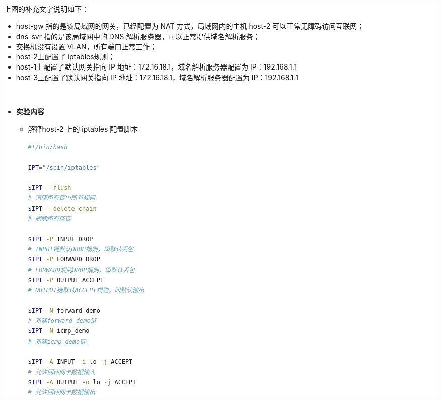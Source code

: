 
  上图的补充文字说明如下：

  - host-gw 指的是该局域网的网关，已经配置为 NAT 方式，局域网内的主机 host-2 可以正常无障碍访问互联网；
  - dns-svr 指的是该局域网中的 DNS 解析服务器，可以正常提供域名解析服务；
  - 交换机没有设置 VLAN，所有端口正常工作；
  - host-2上配置了 iptables规则；
  - host-1上配置了默认网关指向 IP 地址：172.16.18.1，域名解析服务器配置为 IP：192.168.1.1
  - host-3上配置了默认网关指向 IP 地址：172.16.18.1，域名解析服务器配置为 IP：192.168.1.1

<br>

- **实验内容**

    - 解释host-2 上的 iptables 配置脚本

        ```bash
        #!/bin/bash

        IPT="/sbin/iptables"

        $IPT --flush
        # 清空所有链中所有规则
        $IPT --delete-chain
        # 删除所有空链

        $IPT -P INPUT DROP
        # INPUT链默认DROP规则，即默认丢包
        $IPT -P FORWARD DROP
        # FORWARD规则DROP规则，即默认丢包
        $IPT -P OUTPUT ACCEPT
        # OUTPUT链默认ACCEPT规则，即默认输出

        $IPT -N forward_demo
        # 新建forward_demo链
        $IPT -N icmp_demo
        # 新建icmp_demo链

        $IPT -A INPUT -i lo -j ACCEPT
        # 允许回环网卡数据输入
        $IPT -A OUTPUT -o lo -j ACCEPT
        # 允许回环网卡数据输出
